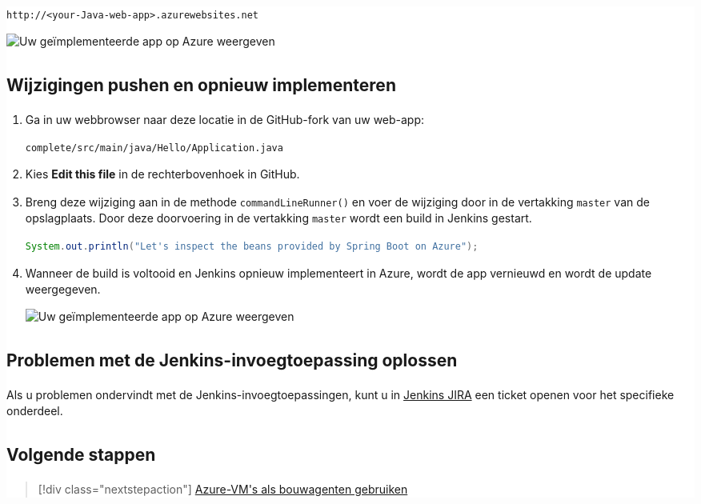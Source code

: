    `http://<your-Java-web-app>.azurewebsites.net`

   ![Uw geïmplementeerde app op Azure weergeven](media/tutorial-jenkins-deploy-web-app-azure-app-service/greetings-unedited.png)

## <a name="push-changes-and-redeploy"></a>Wijzigingen pushen en opnieuw implementeren

1. Ga in uw webbrowser naar deze locatie in de GitHub-fork van uw web-app:

   `complete/src/main/java/Hello/Application.java`
   
1. Kies **Edit this file** in de rechterbovenhoek in GitHub.

1. Breng deze wijziging aan in de methode `commandLineRunner()` en voer de wijziging door in de vertakking `master` van de opslagplaats. Door deze doorvoering in de vertakking `master` wordt een build in Jenkins gestart. 
   
   ```java
   System.out.println("Let's inspect the beans provided by Spring Boot on Azure");
   ```

1. Wanneer de build is voltooid en Jenkins opnieuw implementeert in Azure, wordt de app vernieuwd en wordt de update weergegeven.

   ![Uw geïmplementeerde app op Azure weergeven](media/tutorial-jenkins-deploy-web-app-azure-app-service/greetings-edited.png)

## <a name="troubleshooting-the-jenkins-plug-in"></a>Problemen met de Jenkins-invoegtoepassing oplossen

Als u problemen ondervindt met de Jenkins-invoegtoepassingen, kunt u in [Jenkins JIRA](https://issues.jenkins-ci.org/) een ticket openen voor het specifieke onderdeel.

## <a name="next-steps"></a>Volgende stappen

> [!div class="nextstepaction"]
> [Azure-VM's als bouwagenten gebruiken](/azure/jenkins/jenkins-azure-vm-agents)
